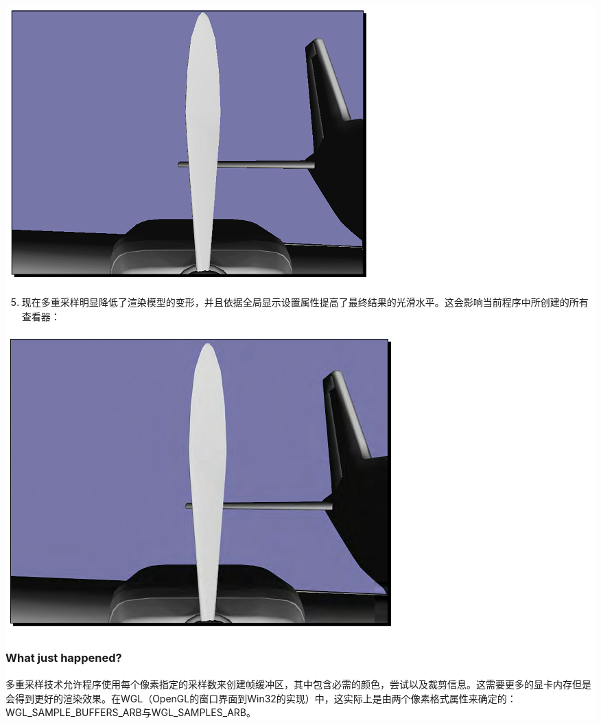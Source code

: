 ![image](_images/osg_multi_sample.png)

5.  现在多重采样明显降低了渲染模型的变形，并且依据全局显示设置属性提高了最终结果的光滑水平。这会影响当前程序中所创建的所有查看器：

![image](_images/osg_multi_sample2.png)

### What just happened?

多重采样技术允许程序使用每个像素指定的采样数来创建帧缓冲区，其中包含必需的颜色，尝试以及裁剪信息。这需要更多的显卡内存但是会得到更好的渲染效果。在WGL（OpenGL的窗口界面到Win32的实现）中，这实际上是由两个像素格式属性来确定的：WGL\_SAMPLE\_BUFFERS\_ARB与WGL\_SAMPLES\_ARB。
